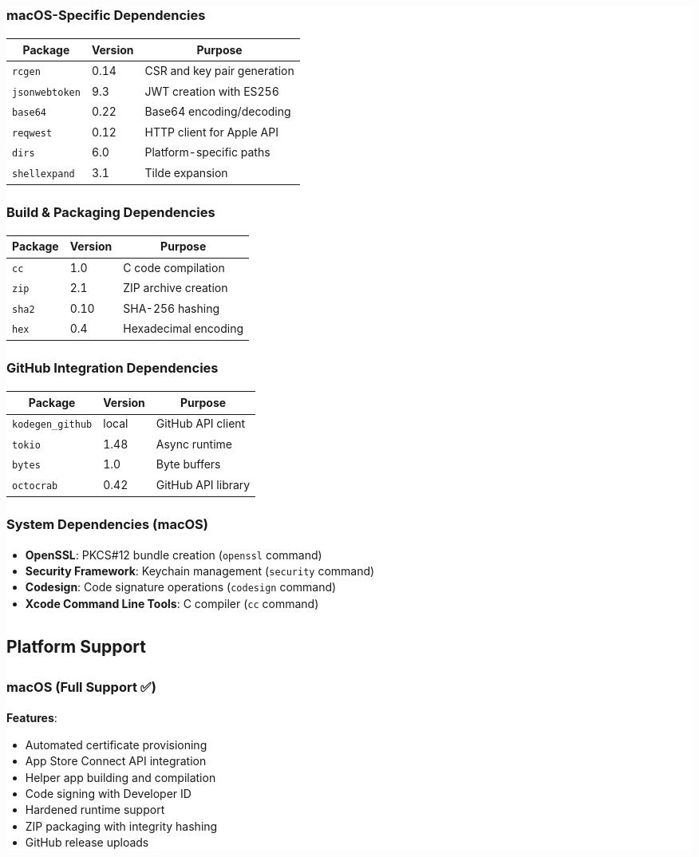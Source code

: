 ### macOS-Specific Dependencies

| Package | Version | Purpose |
|---------|---------|---------|
| `rcgen` | 0.14 | CSR and key pair generation |
| `jsonwebtoken` | 9.3 | JWT creation with ES256 |
| `base64` | 0.22 | Base64 encoding/decoding |
| `reqwest` | 0.12 | HTTP client for Apple API |
| `dirs` | 6.0 | Platform-specific paths |
| `shellexpand` | 3.1 | Tilde expansion |

### Build & Packaging Dependencies

| Package | Version | Purpose |
|---------|---------|---------|
| `cc` | 1.0 | C code compilation |
| `zip` | 2.1 | ZIP archive creation |
| `sha2` | 0.10 | SHA-256 hashing |
| `hex` | 0.4 | Hexadecimal encoding |

### GitHub Integration Dependencies

| Package | Version | Purpose |
|---------|---------|---------|
| `kodegen_github` | local | GitHub API client |
| `tokio` | 1.48 | Async runtime |
| `bytes` | 1.0 | Byte buffers |
| `octocrab` | 0.42 | GitHub API library |

### System Dependencies (macOS)

- **OpenSSL**: PKCS#12 bundle creation (`openssl` command)
- **Security Framework**: Keychain management (`security` command)
- **Codesign**: Code signature operations (`codesign` command)
- **Xcode Command Line Tools**: C compiler (`cc` command)

## Platform Support

### macOS (Full Support ✅)

**Features**:
- Automated certificate provisioning
- App Store Connect API integration
- Helper app building and compilation
- Code signing with Developer ID
- Hardened runtime support
- ZIP packaging with integrity hashing
- GitHub release uploads
